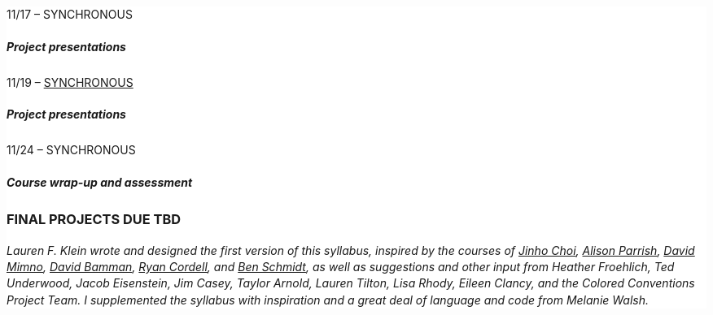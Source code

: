 11/17 – SYNCHRONOUS
##### Project presentations

11/19 – [SYNCHRONOUS](https://emory.zoom.us/j/97982394236)
##### Project presentations

11/24 – SYNCHRONOUS
##### Course wrap-up and assessment

### FINAL PROJECTS DUE TBD

*Lauren F. Klein wrote and designed the first version of this syllabus, inspired by the courses of [Jinho Choi](https://github.com/emory-courses/data-science), [Alison Parrish](http://www.decontextualize.com/teaching/), [David Mimno](https://mimno.infosci.cornell.edu/info3350/), [David Bamman](http://people.ischool.berkeley.edu/~dbamman/info256.html), [Ryan Cordell](http://s17hda.ryancordell.org), and [Ben Schmidt](http://benschmidt.org/HDA19/), as well as suggestions and other input from Heather Froehlich, Ted Underwood, Jacob Eisenstein, Jim Casey, Taylor Arnold, Lauren Tilton, Lisa Rhody, Eileen Clancy, and the Colored Conventions Project Team. I supplemented the syllabus with inspiration and a great deal of language and code from Melanie Walsh.*
